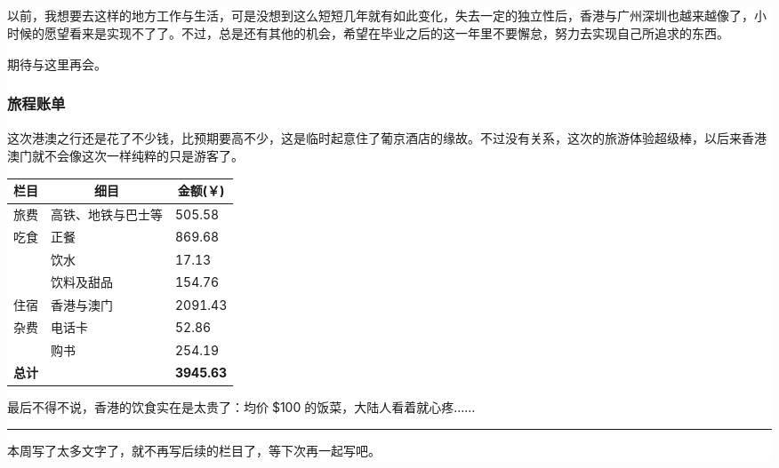 以前，我想要去这样的地方工作与生活，可是没想到这么短短几年就有如此变化，失去一定的独立性后，香港与广州深圳也越来越像了，小时候的愿望看来是实现不了了。不过，总是还有其他的机会，希望在毕业之后的这一年里不要懈怠，努力去实现自己所追求的东西。

期待与这里再会。

### 旅程账单

这次港澳之行还是花了不少钱，比预期要高不少，这是临时起意住了葡京酒店的缘故。不过没有关系，这次的旅游体验超级棒，以后来香港澳门就不会像这次一样纯粹的只是游客了。

| 栏目 | 细目               | 金额(￥) |
| ---- | ------------------ | ------- |
| 旅费 | 高铁、地铁与巴士等 | 505.58  |
| 吃食 | 正餐               | 869.68  |
|      | 饮水               | 17.13   |
|      | 饮料及甜品         | 154.76  |
| 住宿 | 香港与澳门         | 2091.43 |
| 杂费 | 电话卡             | 52.86   |
|      | 购书               | 254.19  |
| **总计** |                   | **3945.63** |

最后不得不说，香港的饮食实在是太贵了：均价 $100 的饭菜，大陆人看着就心疼……

---

本周写了太多文字了，就不再写后续的栏目了，等下次再一起写吧。
